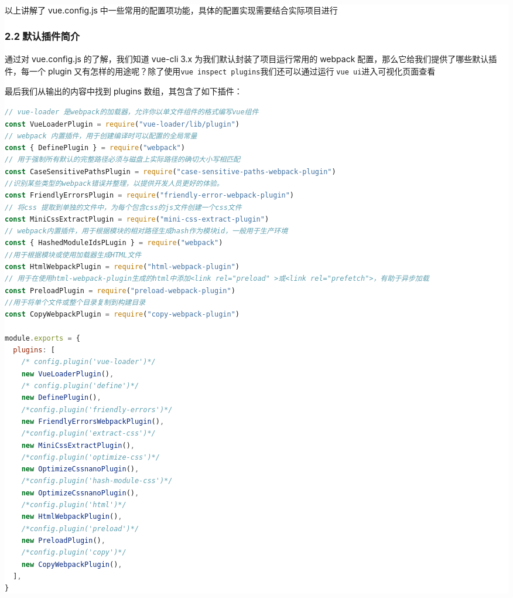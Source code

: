 以上讲解了 vue.config.js 中一些常用的配置项功能，具体的配置实现需要结合实际项目进行

### 2.2 默认插件简介

通过对 vue.config.js 的了解，我们知道 vue-cli 3.x 为我们默认封装了项目运行常用的 webpack 配置，那么它给我们提供了哪些默认插件，每一个 plugin 又有怎样的用途呢？除了使用`vue inspect plugins`我们还可以通过运行 `vue ui`进入可视化页面查看

最后我们从输出的内容中找到 plugins 数组，其包含了如下插件：

```js
// vue-loader 是webpack的加载器，允许你以单文件组件的格式编写vue组件
const VueLoaderPlugin = require("vue-loader/lib/plugin")
// webpack 内置插件，用于创建编译时可以配置的全局常量
const { DefinePlugin } = require("webpack")
// 用于强制所有默认的完整路径必须与磁盘上实际路径的确切大小写相匹配
const CaseSensitivePathsPlugin = require("case-sensitive-paths-webpack-plugin")
//识别某些类型的webpack错误并整理，以提供开发人员更好的体验。
const FriendlyErrorsPlugin = require("friendly-error-webpack-plugin")
// 将css 提取到单独的文件中，为每个包含css的js文件创建一个css文件
const MiniCssExtractPlugin = require("mini-css-extract-plugin")
// webpack内置插件，用于根据模块的相对路径生成hash作为模块id，一般用于生产环境
const { HashedModuleIdsPLugin } = require("webpack")
//用于根据模块或使用加载器生成HTML文件
const HtmlWebpackPlugin = require("html-webpack-plugin")
// 用于在使用html-webpack-plugin生成的html中添加<link rel="preload" >或<link rel="prefetch">，有助于异步加载
const PreloadPlugin = require("preload-webpack-plugin")
//用于将单个文件或整个目录复制到构建目录
const CopyWebpackPlugin = require("copy-webpack-plugin")

module.exports = {
  plugins: [
    /* config.plugin('vue-loader')*/
    new VueLoaderPlugin(),
    /* config.plugin('define')*/
    new DefinePlugin(),
    /*config.plugin('friendly-errors')*/
    new FriendlyErrorsWebpackPlugin(),
    /*config.plugin('extract-css')*/
    new MiniCssExtractPlugin(),
    /*config.plugin('optimize-css')*/
    new OptimizeCssnanoPlugin(),
    /*config.plugin('hash-module-css')*/
    new OptimizeCssnanoPlugin(),
    /*config.plugin('html')*/
    new HtmlWebpackPlugin(),
    /*config.plugin('preload')*/
    new PreloadPlugin(),
    /*config.plugin('copy')*/
    new CopyWebpackPlugin(),
  ],
}
```
